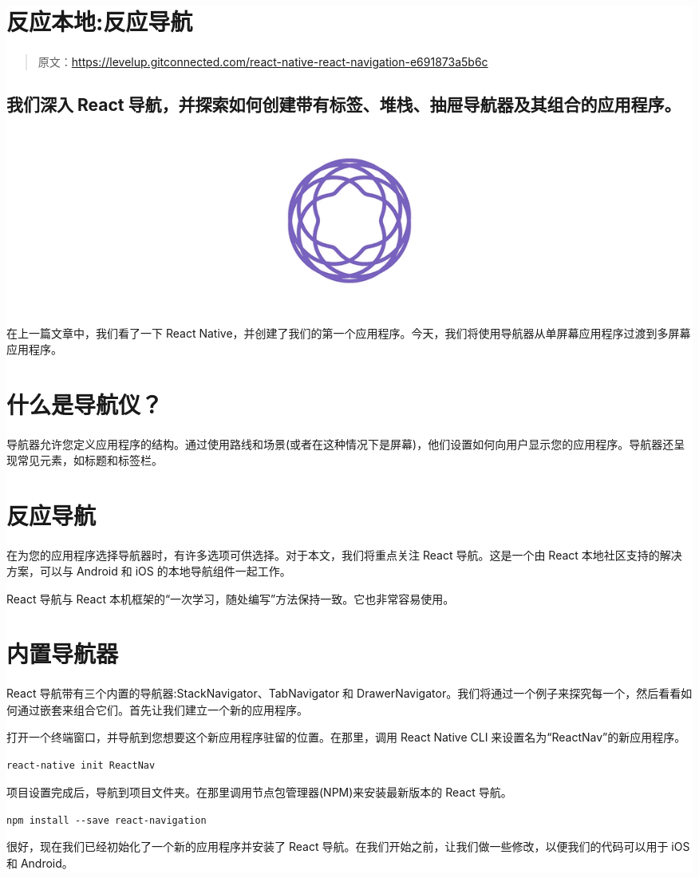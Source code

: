 # 反应本地:反应导航

> 原文：<https://levelup.gitconnected.com/react-native-react-navigation-e691873a5b6c>

## 我们深入 React 导航，并探索如何创建带有标签、堆栈、抽屉导航器及其组合的应用程序。

![](img/5f56478f20d8e5fb771a3e124047701f.png)

在上一篇文章中，我们看了一下 React Native，并创建了我们的第一个应用程序。今天，我们将使用导航器从单屏幕应用程序过渡到多屏幕应用程序。

# 什么是导航仪？

导航器允许您定义应用程序的结构。通过使用路线和场景(或者在这种情况下是屏幕)，他们设置如何向用户显示您的应用程序。导航器还呈现常见元素，如标题和标签栏。

# 反应导航

在为您的应用程序选择导航器时，有许多选项可供选择。对于本文，我们将重点关注 React 导航。这是一个由 React 本地社区支持的解决方案，可以与 Android 和 iOS 的本地导航组件一起工作。

React 导航与 React 本机框架的“一次学习，随处编写”方法保持一致。它也非常容易使用。

# 内置导航器

React 导航带有三个内置的导航器:StackNavigator、TabNavigator 和 DrawerNavigator。我们将通过一个例子来探究每一个，然后看看如何通过嵌套来组合它们。首先让我们建立一个新的应用程序。

打开一个终端窗口，并导航到您想要这个新应用程序驻留的位置。在那里，调用 React Native CLI 来设置名为“ReactNav”的新应用程序。

```
react-native init ReactNav
```

项目设置完成后，导航到项目文件夹。在那里调用节点包管理器(NPM)来安装最新版本的 React 导航。

```
npm install --save react-navigation
```

很好，现在我们已经初始化了一个新的应用程序并安装了 React 导航。在我们开始之前，让我们做一些修改，以便我们的代码可以用于 iOS 和 Android。
